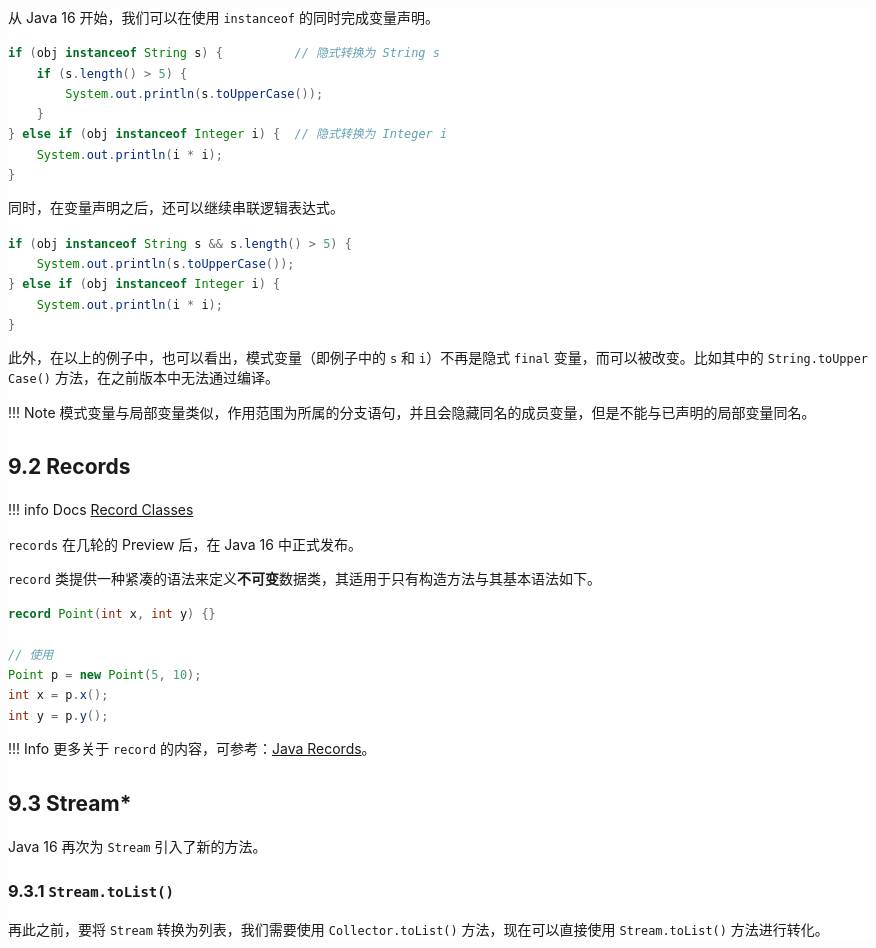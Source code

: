 从 Java 16 开始，我们可以在使用 `instanceof` 的同时完成变量声明。

```java
if (obj instanceof String s) {          // 隐式转换为 String s
    if (s.length() > 5) {
        System.out.println(s.toUpperCase());
    }
} else if (obj instanceof Integer i) {  // 隐式转换为 Integer i
    System.out.println(i * i);
}
```

同时，在变量声明之后，还可以继续串联逻辑表达式。

```java
if (obj instanceof String s && s.length() > 5) {
    System.out.println(s.toUpperCase());
} else if (obj instanceof Integer i) {
    System.out.println(i * i);
}
```

此外，在以上的例子中，也可以看出，模式变量（即例子中的 `s` 和 `i`）不再是隐式 `final` 变量，而可以被改变。比如其中的 `String.toUpperCase()` 方法，在之前版本中无法通过编译。

!!! Note
    模式变量与局部变量类似，作用范围为所属的分支语句，并且会隐藏同名的成员变量，但是不能与已声明的局部变量同名。

## 9.2 Records

!!! info Docs
    [Record Classes](https://docs.oracle.com/en/java/javase/16/language/records.html)

`records` 在几轮的 Preview 后，在 Java 16 中正式发布。

`record` 类提供一种紧凑的语法来定义**不可变**数据类，其适用于只有构造方法与其基本语法如下。

```java
record Point(int x, int y) {}

// 使用
Point p = new Point(5, 10);
int x = p.x();
int y = p.y();
```

!!! Info
    更多关于 `record` 的内容，可参考：[Java Records](https://www.happycoders.eu/java/records/)。

## 9.3 Stream*

Java 16 再次为 `Stream` 引入了新的方法。

### 9.3.1 `Stream.toList()`

再此之前，要将 `Stream` 转换为列表，我们需要使用 `Collector.toList()` 方法，现在可以直接使用 `Stream.toList()` 方法进行转化。
